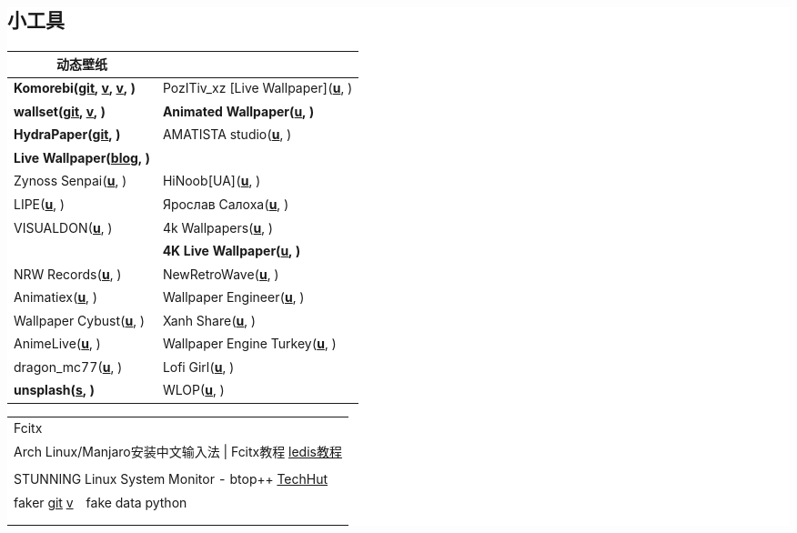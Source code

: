 ## 小工具

| 动态壁纸                                                                                                                                                                                          |                                                                                                            |
| --------------------------------------------------------------------------------------------------------------------------------------------------------------------------------------------- | ---------------------------------------------------------------------------------------------------------- |
| **Komorebi(**[**git**](https://github.com/cheesecakeufo/komorebi)**,** [**v**](https://www.youtube.com/watch?v=I\_2ccVxa8Jo)**,** [**v**](https://www.youtube.com/watch?v=A99dP8b5JEA)**, )** | PozITiv\_xz \[Live Wallpaper]\([**u**](https://www.youtube.com/c/PozITivxz/featured), )                    |
| **wallset(**[**git**](https://github.com/terroo/wallset)**,** [**v**](https://www.youtube.com/watch?v=pFkipMkkWeg)**, )**                                                                     | **Animated Wallpaper(**[**u**](https://www.youtube.com/channel/UCFXWSdgES95Z\_k5T3BgL8Ng/playlists)**, )** |
| **HydraPaper(**[**git**](https://gitlab.com/gabmus/HydraPaper)**, )**                                                                                                                         | AMATISTA studio([**u**](https://www.youtube.com/c/AMATISTAstudio/playlists), )                             |
| **Live Wallpaper(**[**blog**](https://www.omgubuntu.co.uk/2015/05/animated-wallpaper-adds-live-backgrounds-to-linux-distros)**, )**                                                           |                                                                                                            |
| Zynoss Senpai([**u**](https://www.youtube.com/c/ZynossSenpai2808Wallpaper/videos), )                                                                                                          | HiNoob\[UA]\([**u**](https://www.youtube.com/channel/UCEhHIJZOfu6wfr-VcIuESLQ/videos), )                   |
| LIPE([**u**](https://www.youtube.com/channel/UCDggiW31C9\_LFlHiDxWZg7g/videos), )                                                                                                             | Ярослав Салоха([**u**](https://www.youtube.com/user/Sell4224/videos), )                                    |
| VISUALDON([**u**](https://www.youtube.com/c/visualdon/videos), )                                                                                                                              | 4k Wallpapers([**u**](https://www.youtube.com/channel/UCKBblxFNFgZSyUKOpGfFKWQ/videos), )                  |
|                                                                                                                                                                                               | **4K Live Wallpaper(**[**u**](https://www.youtube.com/channel/UCsjoPhUQQ1TDbiozbBMnOgg/videos)**, )**      |
| NRW Records([**u**](https://www.youtube.com/c/NRWRecordsOfficial/videos), )                                                                                                                   | NewRetroWave([**u**](https://www.youtube.com/c/NewRetroWave/playlists), )                                  |
| Animatiex([**u**](https://www.youtube.com/channel/UCrTO6JNqchM1p7I-U3pdXvQ/videos), )                                                                                                         | Wallpaper Engineer([**u**](https://www.youtube.com/c/WallpaperEngineer/playlists), )                       |
| Wallpaper Cybust([**u**](https://www.youtube.com/channel/UCg1M7b8SWARrH--5Cfn617w/videos), )                                                                                                  | Xanh Share([**u**](https://www.youtube.com/c/XanhShare/videos), )                                          |
| AnimeLive([**u**](https://www.youtube.com/channel/UCz46F1\_tut9ML8s33h-f9JQ/featured), )                                                                                                      | Wallpaper Engine Turkey([**u**](https://www.youtube.com/c/WallpaperEngineTurkey/videos), )                 |
| dragon\_mc77([**u**](https://www.youtube.com/channel/UCz6Pi59nS8Em1uZUpbVgwVQ/videos), )                                                                                                      | Lofi Girl([**u**](https://www.youtube.com/c/LofiGirl/videos), )                                            |
| **unsplash(**[**s**](https://unsplash.com)**, )**                                                                                                                                             | WLOP([**u**](https://www.youtube.com/c/WLOP/videos), )                                                     |

|                                                                                                                     |
| ------------------------------------------------------------------------------------------------------------------- |
| Fcitx                                                                                                               |
| Arch Linux/Manjaro安装中文输入法 \| Fcitx教程 [ledis教程](https://www.youtube.com/watch?v=YISc8bBJOgA)                         |
|                                                                                                                     |
| STUNNING Linux System Monitor - btop++ [TechHut](https://www.youtube.com/watch?v=YmzBJmpFMpw)                       |
| faker [git](https://github.com/joke2k/faker) [v](https://www.douyin.com/video/7026732437652655374)　fake data python |
|                                                                                                                     |
|                                                                                                                     |
